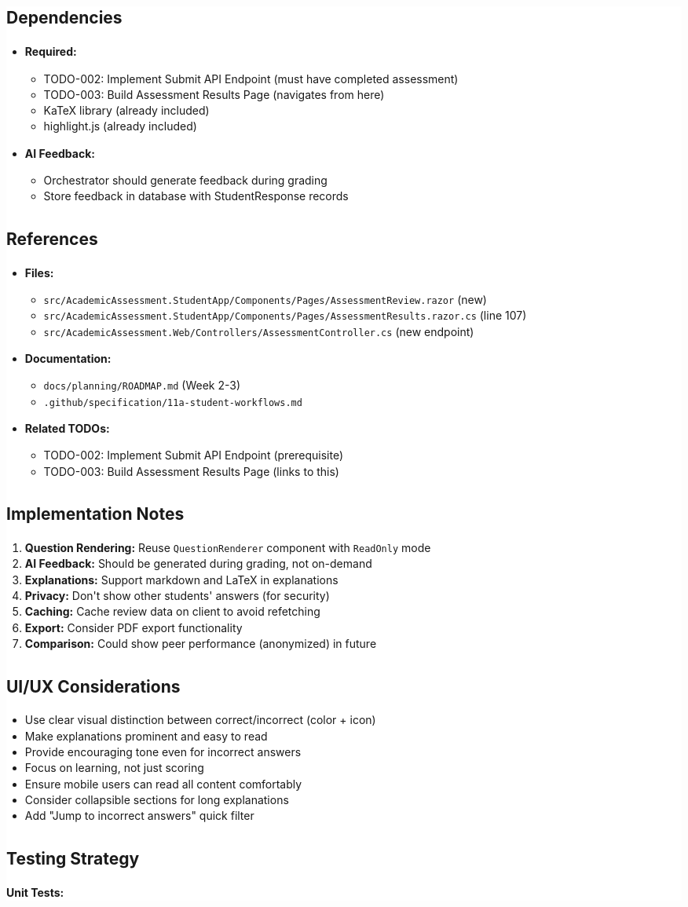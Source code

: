 ## Dependencies

- **Required:**
  - TODO-002: Implement Submit API Endpoint (must have completed assessment)
  - TODO-003: Build Assessment Results Page (navigates from here)
  - KaTeX library (already included)
  - highlight.js (already included)

- **AI Feedback:**
  - Orchestrator should generate feedback during grading
  - Store feedback in database with StudentResponse records

## References

- **Files:**
  - `src/AcademicAssessment.StudentApp/Components/Pages/AssessmentReview.razor` (new)
  - `src/AcademicAssessment.StudentApp/Components/Pages/AssessmentResults.razor.cs` (line 107)
  - `src/AcademicAssessment.Web/Controllers/AssessmentController.cs` (new endpoint)
  
- **Documentation:**
  - `docs/planning/ROADMAP.md` (Week 2-3)
  - `.github/specification/11a-student-workflows.md`

- **Related TODOs:**
  - TODO-002: Implement Submit API Endpoint (prerequisite)
  - TODO-003: Build Assessment Results Page (links to this)

## Implementation Notes

1. **Question Rendering:** Reuse `QuestionRenderer` component with `ReadOnly` mode
2. **AI Feedback:** Should be generated during grading, not on-demand
3. **Explanations:** Support markdown and LaTeX in explanations
4. **Privacy:** Don't show other students' answers (for security)
5. **Caching:** Cache review data on client to avoid refetching
6. **Export:** Consider PDF export functionality
7. **Comparison:** Could show peer performance (anonymized) in future

## UI/UX Considerations

- Use clear visual distinction between correct/incorrect (color + icon)
- Make explanations prominent and easy to read
- Provide encouraging tone even for incorrect answers
- Focus on learning, not just scoring
- Ensure mobile users can read all content comfortably
- Consider collapsible sections for long explanations
- Add "Jump to incorrect answers" quick filter

## Testing Strategy

**Unit Tests:**
